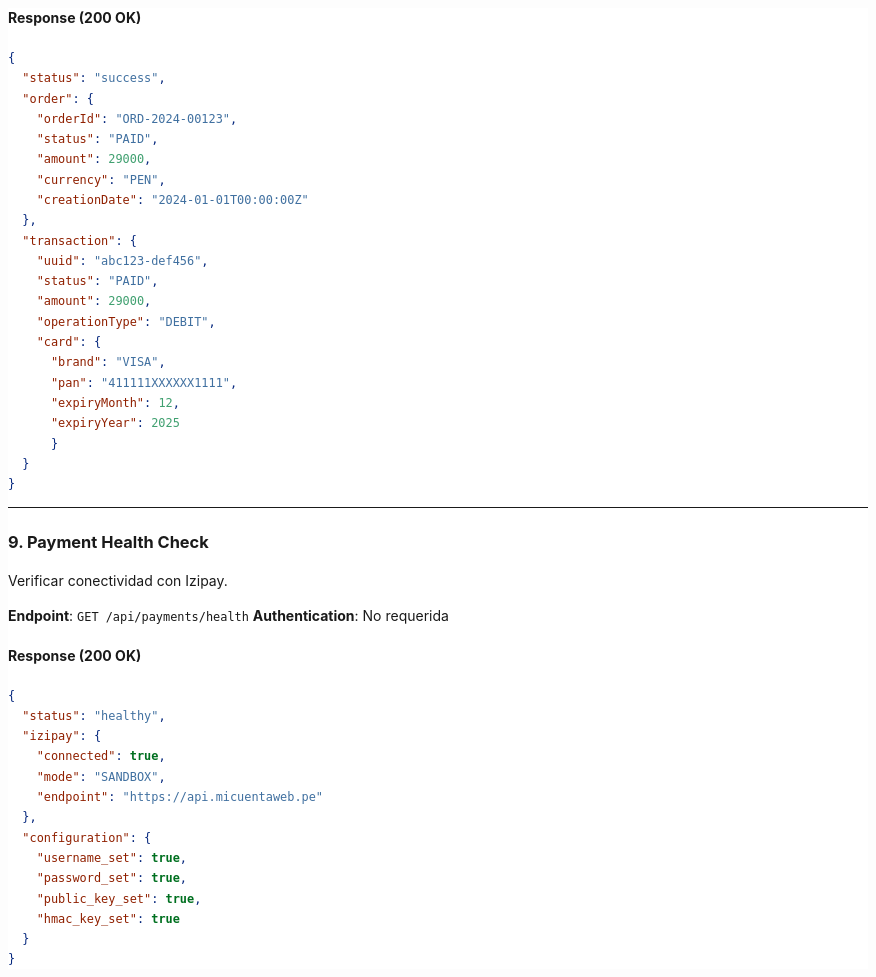 #### Response (200 OK)
```json
{
  "status": "success",
  "order": {
    "orderId": "ORD-2024-00123",
    "status": "PAID",
    "amount": 29000,
    "currency": "PEN",
    "creationDate": "2024-01-01T00:00:00Z"
  },
  "transaction": {
    "uuid": "abc123-def456",
    "status": "PAID",
    "amount": 29000,
    "operationType": "DEBIT",
    "card": {
      "brand": "VISA",
      "pan": "411111XXXXXX1111",
      "expiryMonth": 12,
      "expiryYear": 2025
      }
  }
}
```

---

### 9. Payment Health Check
Verificar conectividad con Izipay.

**Endpoint**: `GET /api/payments/health`
**Authentication**: No requerida

#### Response (200 OK)
```json
{
  "status": "healthy",
  "izipay": {
    "connected": true,
    "mode": "SANDBOX",
    "endpoint": "https://api.micuentaweb.pe"
  },
  "configuration": {
    "username_set": true,
    "password_set": true,
    "public_key_set": true,
    "hmac_key_set": true
  }
}
```
